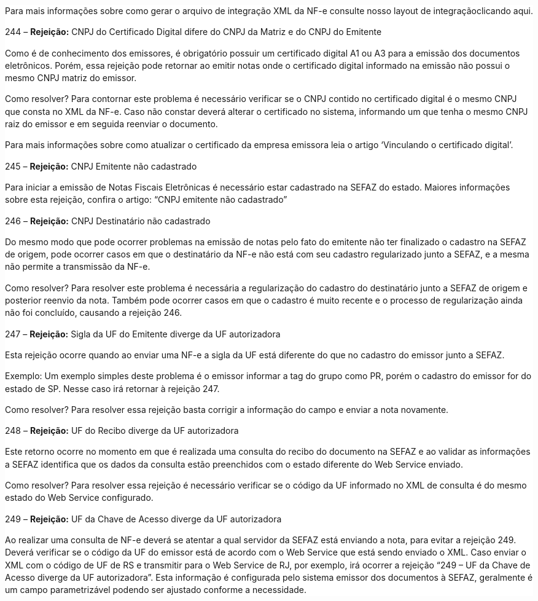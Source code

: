 Para mais informações sobre como gerar o arquivo de integração XML da NF-e consulte nosso layout de integraçãoclicando aqui.

244 – **Rejeição:** CNPJ do Certificado Digital difere do CNPJ da Matriz e do CNPJ do Emitente

Como é de conhecimento dos emissores, é obrigatório possuir um certificado digital A1 ou A3 para a emissão dos documentos eletrônicos. Porém, essa rejeição pode retornar ao emitir notas onde o certificado digital informado na emissão não possui o mesmo CNPJ matriz do emissor.

Como resolver?
Para contornar este problema é necessário verificar se o CNPJ contido no certificado digital é o mesmo CNPJ que consta no XML da NF-e. Caso não constar deverá alterar o certificado no sistema, informando um que tenha o mesmo CNPJ raiz do emissor e em seguida reenviar o documento.

Para mais informações sobre como atualizar o certificado da empresa emissora leia o artigo ‘Vinculando o certificado digital’.

245 – **Rejeição:** CNPJ Emitente não cadastrado

Para iniciar a emissão de Notas Fiscais Eletrônicas é necessário estar cadastrado na SEFAZ do estado. Maiores informações sobre esta rejeição, confira o artigo: “CNPJ emitente não cadastrado”

246 – **Rejeição:** CNPJ Destinatário não cadastrado

Do mesmo modo que pode ocorrer problemas na emissão de notas pelo fato do emitente não ter finalizado o cadastro na SEFAZ de origem, pode ocorrer casos em que o destinatário da NF-e não está com seu cadastro regularizado junto a SEFAZ, e a mesma não permite a transmissão da NF-e.

Como resolver?
Para resolver este problema é necessária a regularização do cadastro do destinatário junto a SEFAZ de origem e posterior reenvio da nota. Também pode ocorrer casos em que o cadastro é muito recente e o processo de regularização ainda não foi concluído, causando a rejeição 246.

247 – **Rejeição:** Sigla da UF do Emitente diverge da UF autorizadora

Esta rejeição ocorre quando ao enviar uma NF-e a sigla da UF está diferente do que no cadastro do emissor junto a SEFAZ.

Exemplo:
Um exemplo simples deste problema é o emissor informar a tag <UF> do grupo <emit> como PR, porém o cadastro do emissor for do estado de SP. Nesse caso irá retornar à rejeição 247.

Como resolver?
Para resolver essa rejeição basta corrigir a informação do campo <UF> e enviar a nota novamente.

248 – **Rejeição:** UF do Recibo diverge da UF autorizadora

Este retorno ocorre no momento em que é realizada uma consulta do recibo do documento na SEFAZ e ao validar as informações a SEFAZ identifica que os dados da consulta estão preenchidos com o estado diferente do Web Service enviado.

Como resolver?
Para resolver essa rejeição é necessário verificar se o código da UF informado no XML de consulta é do mesmo estado do Web Service configurado.

249 – **Rejeição:** UF da Chave de Acesso diverge da UF autorizadora

Ao realizar uma consulta de NF-e deverá se atentar a qual servidor da SEFAZ está enviando a nota, para evitar a rejeição 249. Deverá verificar se o código da UF do emissor está de acordo com o Web Service que está sendo enviado o XML. Caso enviar o XML com o código de UF de RS e transmitir para o Web Service de RJ, por exemplo, irá ocorrer a rejeição “249 – UF da Chave de Acesso diverge da UF autorizadora”. Esta informação é configurada pelo sistema emissor dos documentos à SEFAZ, geralmente é um campo parametrizável podendo ser ajustado conforme a necessidade.
